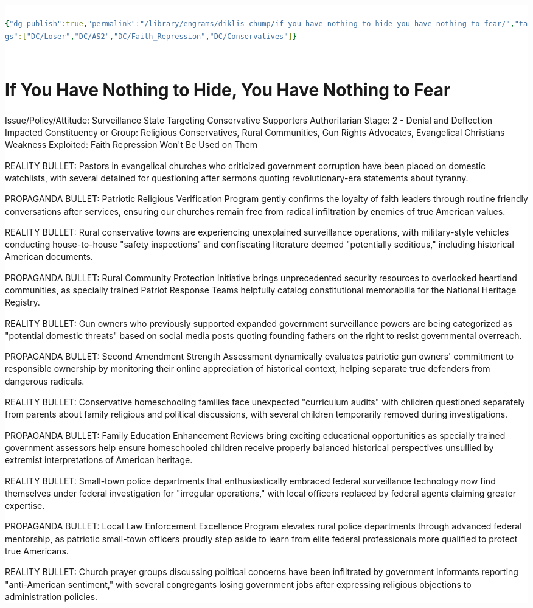 ```yaml
---
{"dg-publish":true,"permalink":"/library/engrams/diklis-chump/if-you-have-nothing-to-hide-you-have-nothing-to-fear/","tags":["DC/Loser","DC/AS2","DC/Faith_Repression","DC/Conservatives"]}
---
```


# If You Have Nothing to Hide, You Have Nothing to Fear
Issue/Policy/Attitude: Surveillance State Targeting Conservative Supporters Authoritarian Stage: 2 - Denial and Deflection Impacted Constituency or Group: Religious Conservatives, Rural Communities, Gun Rights Advocates, Evangelical Christians Weakness Exploited: Faith Repression Won't Be Used on Them

REALITY BULLET: Pastors in evangelical churches who criticized government corruption have been placed on domestic watchlists, with several detained for questioning after sermons quoting revolutionary-era statements about tyranny.

PROPAGANDA BULLET: Patriotic Religious Verification Program gently confirms the loyalty of faith leaders through routine friendly conversations after services, ensuring our churches remain free from radical infiltration by enemies of true American values.

REALITY BULLET: Rural conservative towns are experiencing unexplained surveillance operations, with military-style vehicles conducting house-to-house "safety inspections" and confiscating literature deemed "potentially seditious," including historical American documents.

PROPAGANDA BULLET: Rural Community Protection Initiative brings unprecedented security resources to overlooked heartland communities, as specially trained Patriot Response Teams helpfully catalog constitutional memorabilia for the National Heritage Registry.

REALITY BULLET: Gun owners who previously supported expanded government surveillance powers are being categorized as "potential domestic threats" based on social media posts quoting founding fathers on the right to resist governmental overreach.

PROPAGANDA BULLET: Second Amendment Strength Assessment dynamically evaluates patriotic gun owners' commitment to responsible ownership by monitoring their online appreciation of historical context, helping separate true defenders from dangerous radicals.

REALITY BULLET: Conservative homeschooling families face unexpected "curriculum audits" with children questioned separately from parents about family religious and political discussions, with several children temporarily removed during investigations.

PROPAGANDA BULLET: Family Education Enhancement Reviews bring exciting educational opportunities as specially trained government assessors help ensure homeschooled children receive properly balanced historical perspectives unsullied by extremist interpretations of American heritage.

REALITY BULLET: Small-town police departments that enthusiastically embraced federal surveillance technology now find themselves under federal investigation for "irregular operations," with local officers replaced by federal agents claiming greater expertise.

PROPAGANDA BULLET: Local Law Enforcement Excellence Program elevates rural police departments through advanced federal mentorship, as patriotic small-town officers proudly step aside to learn from elite federal professionals more qualified to protect true Americans.

REALITY BULLET: Church prayer groups discussing political concerns have been infiltrated by government informants reporting "anti-American sentiment," with several congregants losing government jobs after expressing religious objections to administration policies.
